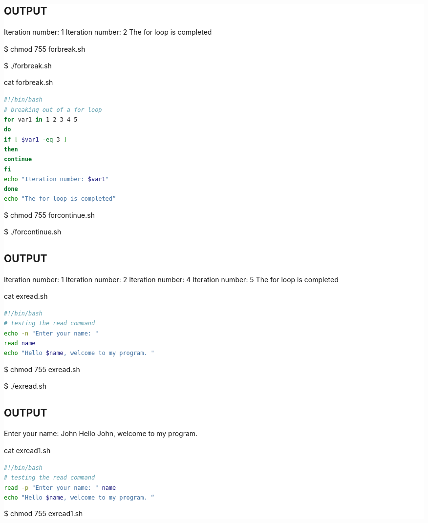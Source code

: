 ## OUTPUT
Iteration number: 1 Iteration number: 2 The for loop is completed

$ chmod 755 forbreak.sh
 
$ ./forbreak.sh 
 
cat forbreak.sh 
```bash
#!/bin/bash
# breaking out of a for loop
for var1 in 1 2 3 4 5
do
if [ $var1 -eq 3 ]
then
continue
fi
echo "Iteration number: $var1"
done
echo "The for loop is completed“
```

$ chmod 755 forcontinue.sh
 
$ ./forcontinue.sh 
## OUTPUT
Iteration number: 1 Iteration number: 2 Iteration number: 4 Iteration number: 5 The for loop is completed
 
cat exread.sh 
```bash
#!/bin/bash
# testing the read command
echo -n "Enter your name: "
read name
echo "Hello $name, welcome to my program. "
 ```
 
$ chmod 755 exread.sh 
 
$ ./exread.sh 
## OUTPUT
Enter your name: John Hello John, welcome to my program.

 cat exread1.sh
```bash
#!/bin/bash
# testing the read command
read -p "Enter your name: " name
echo "Hello $name, welcome to my program. “
``` 
$ chmod 755 exread1.sh 
